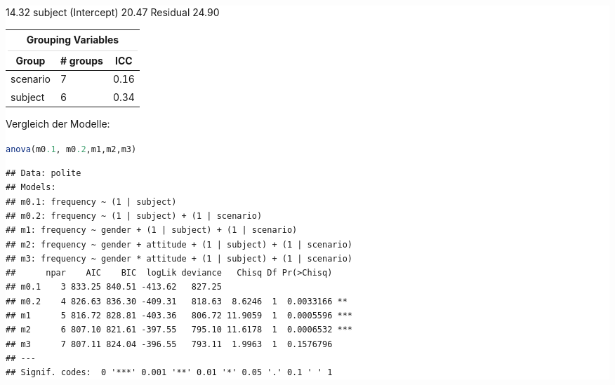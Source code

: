    <td> 14.32 </td>
  </tr>
  <tr>
   <td> subject </td>
   <td> (Intercept) </td>
   <td> 20.47 </td>
  </tr>
  <tr>
   <td> Residual </td>
   <td>  </td>
   <td> 24.90 </td>
  </tr>
</tbody>
</table> <table class="table table-striped table-hover table-condensed table-responsive" style="width: auto !important; margin-left: auto; margin-right: auto;">
 <thead>
<tr><th style="border-bottom:hidden;padding-bottom:0; padding-left:3px;padding-right:3px;text-align: center; " colspan="3"><div style="border-bottom: 1px solid #ddd; padding-bottom: 5px; ">Grouping Variables</div></th></tr>
  <tr>
   <th> Group </th>
   <th> # groups </th>
   <th> ICC </th>
  </tr>
 </thead>
<tbody>
  <tr>
   <td> scenario </td>
   <td> 7 </td>
   <td> 0.16 </td>
  </tr>
  <tr>
   <td> subject </td>
   <td> 6 </td>
   <td> 0.34 </td>
  </tr>
</tbody>
</table>

Vergleich der Modelle:


```r
anova(m0.1, m0.2,m1,m2,m3)
```

```
## Data: polite
## Models:
## m0.1: frequency ~ (1 | subject)
## m0.2: frequency ~ (1 | subject) + (1 | scenario)
## m1: frequency ~ gender + (1 | subject) + (1 | scenario)
## m2: frequency ~ gender + attitude + (1 | subject) + (1 | scenario)
## m3: frequency ~ gender * attitude + (1 | subject) + (1 | scenario)
##      npar    AIC    BIC  logLik deviance   Chisq Df Pr(>Chisq)    
## m0.1    3 833.25 840.51 -413.62   827.25                          
## m0.2    4 826.63 836.30 -409.31   818.63  8.6246  1  0.0033166 ** 
## m1      5 816.72 828.81 -403.36   806.72 11.9059  1  0.0005596 ***
## m2      6 807.10 821.61 -397.55   795.10 11.6178  1  0.0006532 ***
## m3      7 807.11 824.04 -396.55   793.11  1.9963  1  0.1576796    
## ---
## Signif. codes:  0 '***' 0.001 '**' 0.01 '*' 0.05 '.' 0.1 ' ' 1
```
